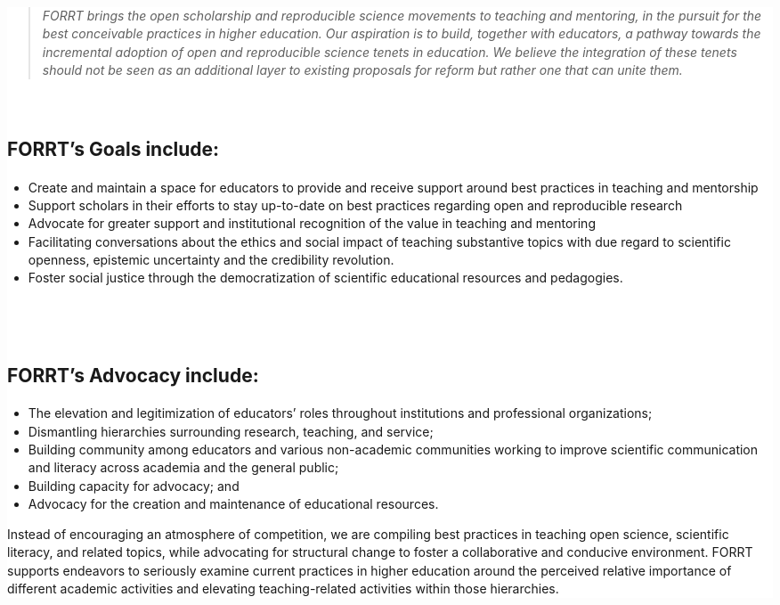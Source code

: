 > *FORRT brings the open scholarship and reproducible science movements to teaching and mentoring, in the pursuit for the best conceivable practices in higher education. Our aspiration is to build, together with educators, a pathway towards the incremental adoption of open and reproducible science tenets in education. We believe the integration of these tenets should not be seen as an additional layer to existing proposals for reform but rather one that can unite them.*

<br>

## FORRT’s Goals include: 

* Create and maintain a space for educators to provide and receive support around best practices in teaching and mentorship
* Support scholars in their efforts to stay up-to-date on best practices regarding open and reproducible research
* Advocate for greater support and institutional recognition of the value in teaching and mentoring
* Facilitating conversations about the ethics and social impact of teaching substantive topics with due regard to scientific openness, epistemic uncertainty and the credibility revolution.  
* Foster social justice through the democratization of scientific educational resources and pedagogies.

<br>
<br>


## FORRT’s Advocacy include:

* The elevation and legitimization of educators’ roles throughout institutions and professional organizations; 
* Dismantling hierarchies surrounding research, teaching, and service; 
* Building community among educators and various non-academic communities working to improve scientific communication and literacy across academia and the general public;
* Building capacity for advocacy; and 
* Advocacy for the creation and maintenance of educational resources. 

Instead of encouraging an atmosphere of competition, we are compiling best practices in teaching open science, scientific literacy, and related topics, while advocating for structural change to foster a collaborative and conducive environment. FORRT supports endeavors to seriously examine current practices in higher education around the perceived relative importance of different academic activities and elevating teaching-related activities within those hierarchies.
